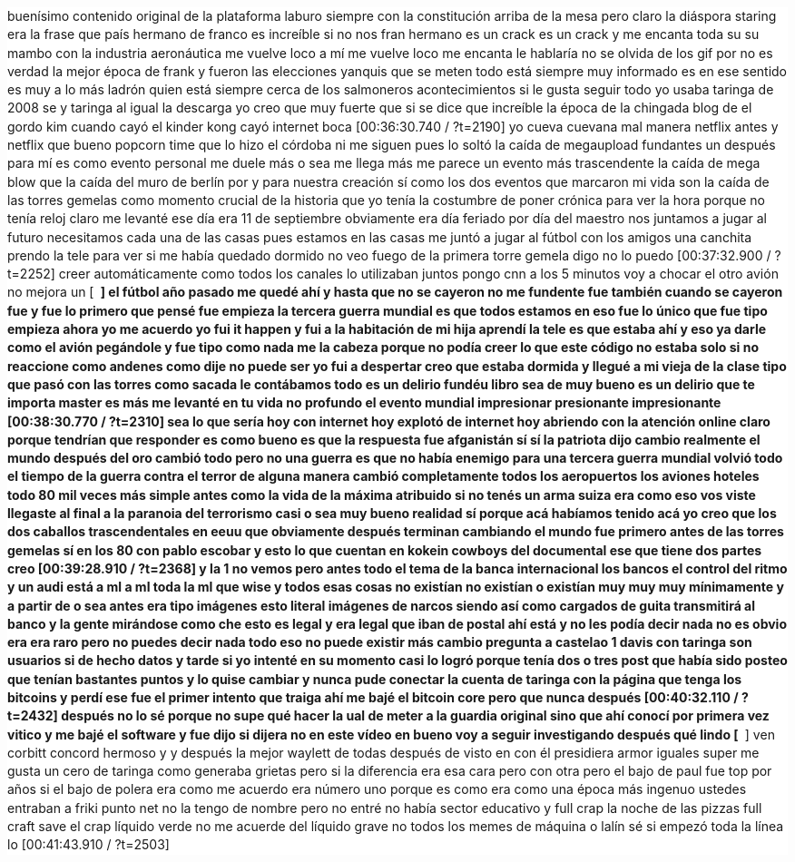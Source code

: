 buenísimo contenido original de la plataforma laburo siempre con la constitución arriba de la mesa pero claro la diáspora staring era la frase que país hermano de franco es increíble si no nos fran hermano es un crack es un crack y me encanta toda su su mambo con la industria aeronáutica me vuelve loco a mí me vuelve loco me encanta le hablaría no se olvida de los gif por no es verdad la mejor época de frank y fueron las elecciones yanquis que se meten todo está siempre muy informado es en ese sentido es muy a lo más ladrón quien está siempre cerca de los salmoneros acontecimientos si le gusta seguir todo yo usaba taringa de 2008 se y taringa al igual la descarga yo creo que muy fuerte que si se dice que increíble la época de la chingada blog de el gordo kim cuando cayó el kinder kong cayó internet boca 
[00:36:30.740 / ?t=2190]
yo cueva cuevana mal manera netflix antes y netflix que bueno popcorn time que lo hizo el córdoba ni me siguen pues lo soltó la caída de megaupload fundantes un después para mí es como evento personal me duele más o sea me llega más me parece un evento más trascendente la caída de mega blow que la caída del muro de berlín por y para nuestra creación sí como los dos eventos que marcaron mi vida son la caída de las torres gemelas como momento crucial de la historia que yo tenía la costumbre de poner crónica para ver la hora porque no tenía reloj claro me levanté ese día era 11 de septiembre obviamente era día feriado por día del maestro nos juntamos a jugar al futuro necesitamos cada una de las casas pues estamos en las casas me juntó a jugar al fútbol con los amigos una canchita prendo la tele para ver si me había quedado dormido no veo fuego de la primera torre gemela digo no lo puedo 
[00:37:32.900 / ?t=2252]
creer automáticamente como todos los canales lo utilizaban juntos pongo cnn a los 5 minutos voy a chocar el otro avión no mejora un [&nbsp;__&nbsp;] el fútbol año pasado me quedé ahí y hasta que no se cayeron no me fundente fue también cuando se cayeron fue y fue lo primero que pensé fue empieza la tercera guerra mundial es que todos estamos en eso fue lo único que fue tipo empieza ahora yo me acuerdo yo fui it happen y fui a la habitación de mi hija aprendí la tele es que estaba ahí y eso ya darle como el avión pegándole y fue tipo como nada me la cabeza porque no podía creer lo que este código no estaba solo si no reaccione como andenes como dije no puede ser yo fui a despertar creo que estaba dormida y llegué a mi vieja de la clase tipo que pasó con las torres como sacada le contábamos todo es un delirio fundéu libro sea de muy bueno es un delirio que te importa master es más me levanté en tu vida no profundo el evento mundial impresionar presionante impresionante 
[00:38:30.770 / ?t=2310]
sea lo que sería hoy con internet hoy explotó de internet hoy abriendo con la atención online claro porque tendrían que responder es como bueno es que la respuesta fue afganistán sí sí la patriota dijo cambio realmente el mundo después del oro cambió todo pero no una guerra es que no había enemigo para una tercera guerra mundial volvió todo el tiempo de la guerra contra el terror de alguna manera cambió completamente todos los aeropuertos los aviones hoteles todo 80 mil veces más simple antes como la vida de la máxima atribuido si no tenés un arma suiza era como eso vos viste llegaste al final a la paranoia del terrorismo casi o sea muy bueno realidad sí porque acá habíamos tenido acá yo creo que los dos caballos trascendentales en eeuu que obviamente después terminan cambiando el mundo fue primero antes de las torres gemelas sí en los 80 con pablo escobar y esto lo que cuentan en kokein cowboys del documental ese que tiene dos partes creo 
[00:39:28.910 / ?t=2368]
y la 1 no vemos pero antes todo el tema de la banca internacional los bancos el control del ritmo y un audi está a ml a ml toda la ml que wise y todos esas cosas no existían no existían o existían muy muy muy mínimamente y a partir de o sea antes era tipo imágenes esto literal imágenes de narcos siendo así como cargados de guita transmitirá al banco y la gente mirándose como che esto es legal y era legal que iban de postal ahí está y no les podía decir nada no es obvio era era raro pero no puedes decir nada todo eso no puede existir más cambio pregunta a castelao 1 davis con taringa son usuarios si de hecho datos y tarde si yo intenté en su momento casi lo logró porque tenía dos o tres post que había sido posteo que tenían bastantes puntos y lo quise cambiar y nunca pude conectar la cuenta de taringa con la página que tenga los bitcoins y perdí ese fue el primer intento que traiga ahí me bajé el bitcoin core pero que nunca después 
[00:40:32.110 / ?t=2432]
después no lo sé porque no supe qué hacer la ual de meter a la guardia original sino que ahí conocí por primera vez vitico y me bajé el software y fue dijo si dijera no en este vídeo en bueno voy a seguir investigando después qué lindo [&nbsp;__&nbsp;] ven corbitt concord hermoso y y después la mejor waylett de todas después de visto en con él presidiera armor iguales super me gusta un cero de taringa como generaba grietas pero si la diferencia era esa cara pero con otra pero el bajo de paul fue top por años si el bajo de polera era como me acuerdo era número uno porque es como era como una época más ingenuo ustedes entraban a friki punto net no la tengo de nombre pero no entré no había sector educativo y full crap la noche de las pizzas full craft save el crap líquido verde no me acuerde del líquido grave no todos los memes de máquina o lalín sé si empezó toda la línea lo 
[00:41:43.910 / ?t=2503]